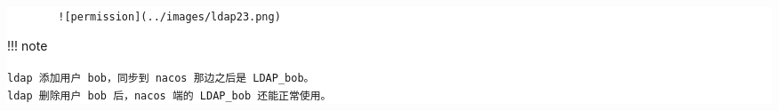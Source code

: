             ![permission](../images/ldap23.png)

!!! note

    ldap 添加用户 bob，同步到 nacos 那边之后是 LDAP_bob。
    ldap 删除用户 bob 后，nacos 端的 LDAP_bob 还能正常使用。
